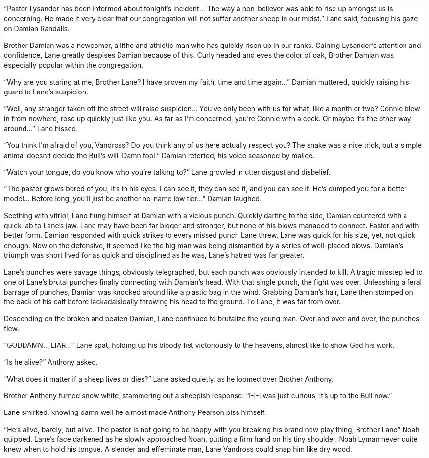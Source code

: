 “Pastor Lysander has been informed about tonight’s incident… The way a non-believer was able to rise up amongst us is concerning. He made it very clear that our congregation will not suffer another sheep in our midst.” Lane said, focusing his gaze on Damian Randalls.

Brother Damian was a newcomer, a lithe and athletic man who has quickly risen up in our ranks. Gaining Lysander’s attention and confidence, Lane greatly despises Damian because of this. Curly headed and eyes the color of oak, Brother Damian was especially popular within the congregation.

“Why are you staring at me, Brother Lane? I have proven my faith, time and time again…” Damian muttered, quickly raising his guard to Lane’s suspicion.

“Well, any stranger taken off the street will raise suspicion… You’ve only been with us for what, like a month or two? Connie blew in from nowhere, rose up quickly just like you. As far as I’m concerned, you’re Connie with a cock. Or maybe it’s the other way around…” Lane hissed.


“You think I’m afraid of you, Vandross? Do you think any of us here actually respect you? The snake was a nice trick, but a simple animal doesn’t decide the Bull’s will. Damn fool.” Damian retorted, his voice seasoned by malice.

“Watch your tongue, do you know who you’re talking to?” Lane growled in utter disgust and disbelief.

“The pastor grows bored of you, it’s in his eyes. I can see it, they can see it, and you can see it. He’s dumped you for a better model… Before long, you’ll just be another no-name low tier…” Damian laughed.

Seething with vitriol, Lane flung himself at Damian with a vicious punch. Quickly darting to the side, Damian countered with a quick jab to Lane’s jaw. Lane may have been far bigger and stronger, but none of his blows managed to connect. Faster and with better form, Damian responded with quick strikes to every missed punch Lane threw. Lane was quick for his size, yet, not quick enough. Now on the defensive, it seemed like the big man was being dismantled by a series of well-placed blows. Damian’s triumph was short lived for as quick and disciplined as he was, Lane’s hatred was far greater. 

Lane’s punches were savage things, obviously telegraphed, but each punch was obviously intended to kill. A tragic misstep led to one of Lane’s brutal punches finally connecting with Damian’s head. With that single punch, the fight was over. Unleashing a feral barrage of punches, Damian was knocked around like a plastic bag in the wind. Grabbing Damian’s hair, Lane then stomped on the back of his calf before lackadaisically throwing his head to the ground. To Lane, it was far from over. 

Descending on the broken and beaten Damian, Lane continued to brutalize the young man. Over and over and over, the punches flew. 

“GODDAMN… LIAR…” Lane spat, holding up his bloody fist victoriously to the heavens, almost like to show God his work.

“Is he alive?” Anthony asked.

“What does it matter if a sheep lives or dies?” Lane asked quietly, as he loomed over Brother Anthony.

Brother Anthony turned snow white, stammering out a sheepish response: “I-I-I was just curious, it’s up to the Bull now.”

Lane smirked, knowing damn well he almost made Anthony Pearson piss himself. 

“He’s alive, barely, but alive. The pastor is not going to be happy with you breaking his brand new play thing, Brother Lane” Noah quipped. Lane’s face darkened as he slowly approached Noah, putting a firm hand on his tiny shoulder. Noah Lyman never quite knew when to hold his tongue. A slender and effeminate man, Lane Vandross could snap him like dry wood.
